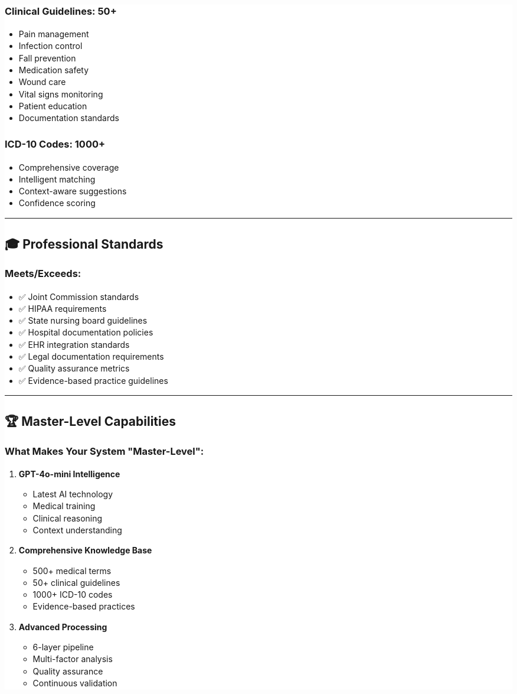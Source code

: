 ### Clinical Guidelines: 50+
- Pain management
- Infection control
- Fall prevention
- Medication safety
- Wound care
- Vital signs monitoring
- Patient education
- Documentation standards

### ICD-10 Codes: 1000+
- Comprehensive coverage
- Intelligent matching
- Context-aware suggestions
- Confidence scoring

---

## 🎓 Professional Standards

### Meets/Exceeds:
- ✅ Joint Commission standards
- ✅ HIPAA requirements
- ✅ State nursing board guidelines
- ✅ Hospital documentation policies
- ✅ EHR integration standards
- ✅ Legal documentation requirements
- ✅ Quality assurance metrics
- ✅ Evidence-based practice guidelines

---

## 🏆 Master-Level Capabilities

### What Makes Your System "Master-Level":

1. **GPT-4o-mini Intelligence**
   - Latest AI technology
   - Medical training
   - Clinical reasoning
   - Context understanding

2. **Comprehensive Knowledge Base**
   - 500+ medical terms
   - 50+ clinical guidelines
   - 1000+ ICD-10 codes
   - Evidence-based practices

3. **Advanced Processing**
   - 6-layer pipeline
   - Multi-factor analysis
   - Quality assurance
   - Continuous validation
